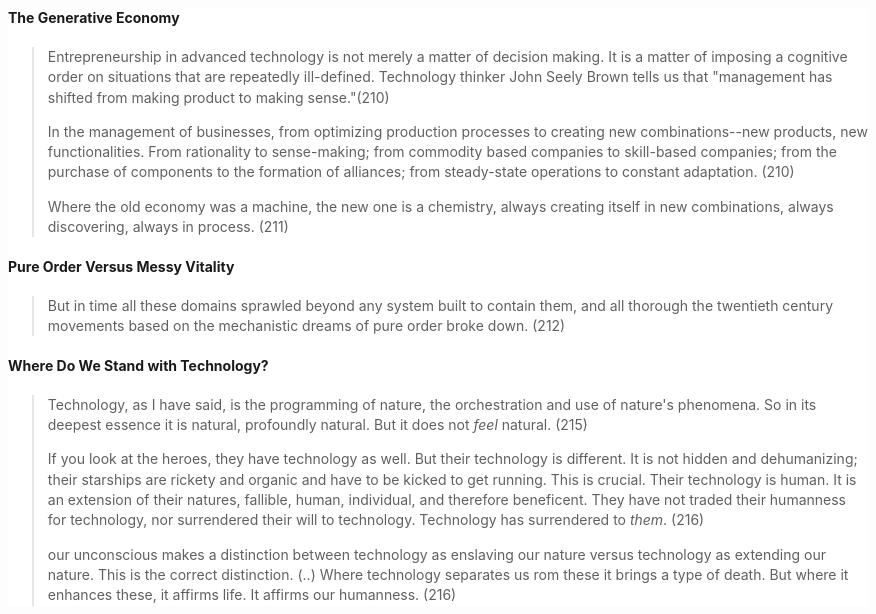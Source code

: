 #### The Generative Economy

> Entrepreneurship in advanced technology is not merely a matter of decision making. It is a matter of imposing a cognitive order on situations that are repeatedly ill-defined. Technology thinker John Seely Brown tells us that "management has shifted from making product to making sense."(210)
>
> In the management of businesses, from optimizing production processes to creating new combinations--new products, new functionalities. From rationality to sense-making; from commodity based companies to skill-based companies; from the purchase of components to the formation of alliances; from steady-state operations to constant adaptation. (210)
>
> Where the old economy was a machine, the new one is a chemistry, always creating itself in new combinations, always discovering, always in process. (211)

#### Pure Order Versus Messy Vitality

> But in time all these domains sprawled beyond any system built to contain them, and all thorough the twentieth century movements based on the mechanistic dreams of pure order broke down. (212)

#### Where Do We Stand with Technology?

> Technology, as I have said, is the programming of nature, the orchestration and use of nature's phenomena. So in its deepest essence it is natural, profoundly natural. But it does not *feel* natural. (215)
>
> If you look at the heroes, they have technology as well. But their technology is different. It is not hidden and dehumanizing; their starships are rickety and organic and have to be kicked to get running. This is crucial. Their technology is human. It is an extension of their natures, fallible, human, individual, and therefore beneficent. They have not traded their humanness for technology, nor surrendered their will to technology. Technology has surrendered to *them*. (216)
>
> our unconscious makes a distinction between technology as enslaving our nature versus technology as extending our nature. This is the correct distinction. (..) Where technology separates us rom these it brings a type of death. But where it enhances these, it affirms life. It affirms our humanness. (216)
